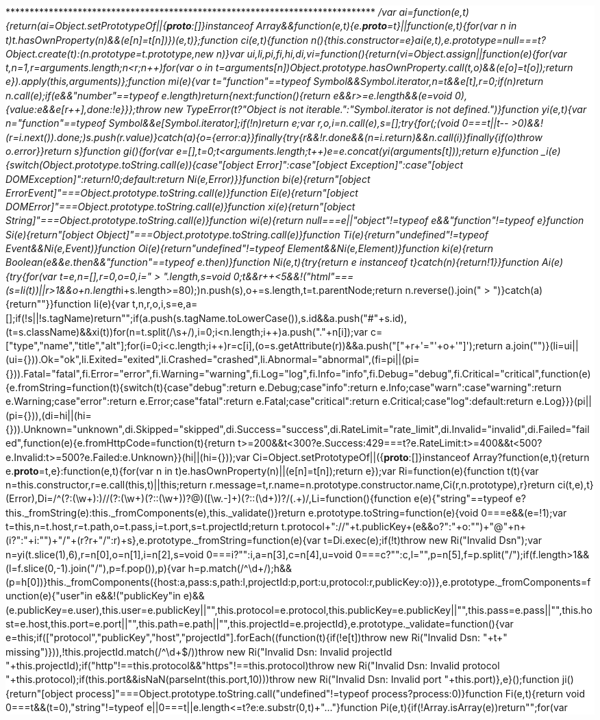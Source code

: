 ***************************************************************************** */var ai=function(e,t){return(ai=Object.setPrototypeOf||{__proto__:[]}instanceof Array&&function(e,t){e.__proto__=t}||function(e,t){for(var n in t)t.hasOwnProperty(n)&&(e[n]=t[n])})(e,t)};function ci(e,t){function n(){this.constructor=e}ai(e,t),e.prototype=null===t?Object.create(t):(n.prototype=t.prototype,new n)}var ui,li,pi,fi,hi,di,vi=function(){return(vi=Object.assign||function(e){for(var t,n=1,r=arguments.length;n<r;n++)for(var o in t=arguments[n])Object.prototype.hasOwnProperty.call(t,o)&&(e[o]=t[o]);return e}).apply(this,arguments)};function mi(e){var t="function"==typeof Symbol&&Symbol.iterator,n=t&&e[t],r=0;if(n)return n.call(e);if(e&&"number"==typeof e.length)return{next:function(){return e&&r>=e.length&&(e=void 0),{value:e&&e[r++],done:!e}}};throw new TypeError(t?"Object is not iterable.":"Symbol.iterator is not defined.")}function yi(e,t){var n="function"==typeof Symbol&&e[Symbol.iterator];if(!n)return e;var r,o,i=n.call(e),s=[];try{for(;(void 0===t||t-- >0)&&!(r=i.next()).done;)s.push(r.value)}catch(a){o={error:a}}finally{try{r&&!r.done&&(n=i.return)&&n.call(i)}finally{if(o)throw o.error}}return s}function gi(){for(var e=[],t=0;t<arguments.length;t++)e=e.concat(yi(arguments[t]));return e}function _i(e){switch(Object.prototype.toString.call(e)){case"[object Error]":case"[object Exception]":case"[object DOMException]":return!0;default:return Ni(e,Error)}}function bi(e){return"[object ErrorEvent]"===Object.prototype.toString.call(e)}function Ei(e){return"[object DOMError]"===Object.prototype.toString.call(e)}function xi(e){return"[object String]"===Object.prototype.toString.call(e)}function wi(e){return null===e||"object"!=typeof e&&"function"!=typeof e}function Si(e){return"[object Object]"===Object.prototype.toString.call(e)}function Ti(e){return"undefined"!=typeof Event&&Ni(e,Event)}function Oi(e){return"undefined"!=typeof Element&&Ni(e,Element)}function ki(e){return Boolean(e&&e.then&&"function"==typeof e.then)}function Ni(e,t){try{return e instanceof t}catch(n){return!1}}function Ai(e){try{for(var t=e,n=[],r=0,o=0,i=" > ".length,s=void 0;t&&r++<5&&!("html"===(s=Ii(t))||r>1&&o+n.length*i+s.length>=80);)n.push(s),o+=s.length,t=t.parentNode;return n.reverse().join(" > ")}catch(a){return"<unknown>"}}function Ii(e){var t,n,r,o,i,s=e,a=[];if(!s||!s.tagName)return"";if(a.push(s.tagName.toLowerCase()),s.id&&a.push("#"+s.id),(t=s.className)&&xi(t))for(n=t.split(/\s+/),i=0;i<n.length;i++)a.push("."+n[i]);var c=["type","name","title","alt"];for(i=0;i<c.length;i++)r=c[i],(o=s.getAttribute(r))&&a.push("["+r+'="'+o+'"]');return a.join("")}(li=ui||(ui={})).Ok="ok",li.Exited="exited",li.Crashed="crashed",li.Abnormal="abnormal",(fi=pi||(pi={})).Fatal="fatal",fi.Error="error",fi.Warning="warning",fi.Log="log",fi.Info="info",fi.Debug="debug",fi.Critical="critical",function(e){e.fromString=function(t){switch(t){case"debug":return e.Debug;case"info":return e.Info;case"warn":case"warning":return e.Warning;case"error":return e.Error;case"fatal":return e.Fatal;case"critical":return e.Critical;case"log":default:return e.Log}}}(pi||(pi={})),(di=hi||(hi={})).Unknown="unknown",di.Skipped="skipped",di.Success="success",di.RateLimit="rate_limit",di.Invalid="invalid",di.Failed="failed",function(e){e.fromHttpCode=function(t){return t>=200&&t<300?e.Success:429===t?e.RateLimit:t>=400&&t<500?e.Invalid:t>=500?e.Failed:e.Unknown}}(hi||(hi={}));var Ci=Object.setPrototypeOf||({__proto__:[]}instanceof Array?function(e,t){return e.__proto__=t,e}:function(e,t){for(var n in t)e.hasOwnProperty(n)||(e[n]=t[n]);return e});var Ri=function(e){function t(t){var n=this.constructor,r=e.call(this,t)||this;return r.message=t,r.name=n.prototype.constructor.name,Ci(r,n.prototype),r}return ci(t,e),t}(Error),Di=/^(?:(\w+):)\/\/(?:(\w+)(?::(\w+))?@)([\w.-]+)(?::(\d+))?\/(.+)/,Li=function(){function e(e){"string"==typeof e?this._fromString(e):this._fromComponents(e),this._validate()}return e.prototype.toString=function(e){void 0===e&&(e=!1);var t=this,n=t.host,r=t.path,o=t.pass,i=t.port,s=t.projectId;return t.protocol+"://"+t.publicKey+(e&&o?":"+o:"")+"@"+n+(i?":"+i:"")+"/"+(r?r+"/":r)+s},e.prototype._fromString=function(e){var t=Di.exec(e);if(!t)throw new Ri("Invalid Dsn");var n=yi(t.slice(1),6),r=n[0],o=n[1],i=n[2],s=void 0===i?"":i,a=n[3],c=n[4],u=void 0===c?"":c,l="",p=n[5],f=p.split("/");if(f.length>1&&(l=f.slice(0,-1).join("/"),p=f.pop()),p){var h=p.match(/^\d+/);h&&(p=h[0])}this._fromComponents({host:a,pass:s,path:l,projectId:p,port:u,protocol:r,publicKey:o})},e.prototype._fromComponents=function(e){"user"in e&&!("publicKey"in e)&&(e.publicKey=e.user),this.user=e.publicKey||"",this.protocol=e.protocol,this.publicKey=e.publicKey||"",this.pass=e.pass||"",this.host=e.host,this.port=e.port||"",this.path=e.path||"",this.projectId=e.projectId},e.prototype._validate=function(){var e=this;if(["protocol","publicKey","host","projectId"].forEach((function(t){if(!e[t])throw new Ri("Invalid Dsn: "+t+" missing")})),!this.projectId.match(/^\d+$/))throw new Ri("Invalid Dsn: Invalid projectId "+this.projectId);if("http"!==this.protocol&&"https"!==this.protocol)throw new Ri("Invalid Dsn: Invalid protocol "+this.protocol);if(this.port&&isNaN(parseInt(this.port,10)))throw new Ri("Invalid Dsn: Invalid port "+this.port)},e}();function ji(){return"[object process]"===Object.prototype.toString.call("undefined"!=typeof process?process:0)}function Fi(e,t){return void 0===t&&(t=0),"string"!=typeof e||0===t||e.length<=t?e:e.substr(0,t)+"..."}function Pi(e,t){if(!Array.isArray(e))return"";for(var